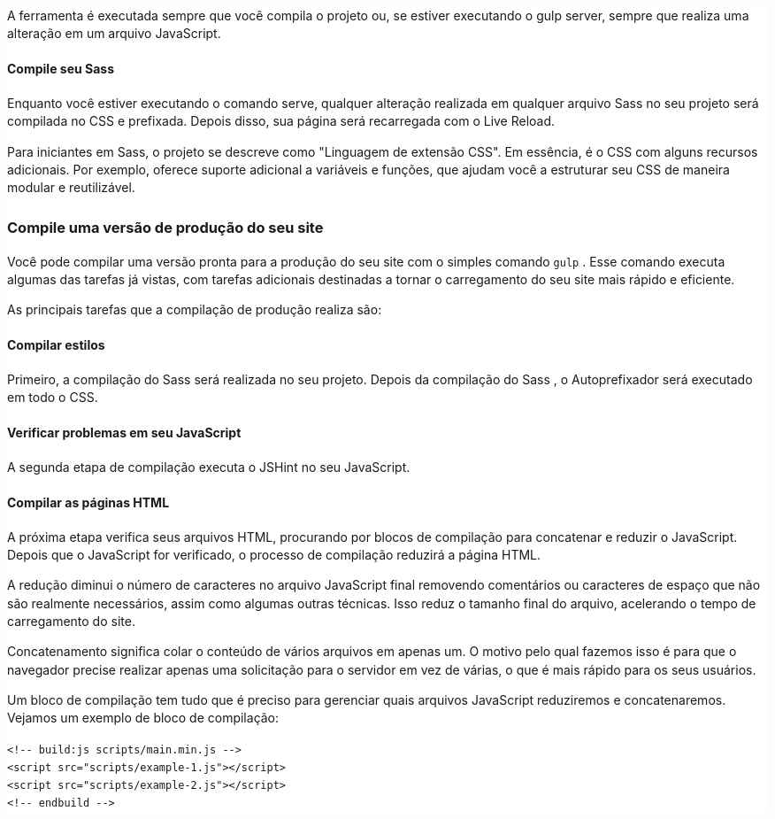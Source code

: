 A ferramenta é executada sempre que você compila o projeto ou, se estiver executando o gulp server,
sempre que realiza uma alteração em um arquivo JavaScript.

#### Compile seu Sass

Enquanto você estiver executando o comando serve, qualquer alteração realizada em qualquer arquivo Sass
no seu projeto será compilada no CSS e prefixada. Depois disso, sua
página será recarregada com o Live Reload.

Para iniciantes em Sass, o projeto se descreve como "Linguagem
de extensão CSS". Em essência, é o CSS com alguns recursos adicionais. Por exemplo,
oferece suporte adicional a variáveis e funções, que ajudam você a estruturar seu CSS
de maneira modular e reutilizável.

### Compile uma versão de produção do seu site

Você pode compilar uma versão pronta para a produção do seu site com o simples comando `gulp`
. Esse comando executa algumas das tarefas já vistas, com tarefas
adicionais destinadas a tornar o carregamento do seu site mais rápido e eficiente.

As principais tarefas que a compilação de produção realiza são:

#### Compilar estilos

Primeiro, a compilação do Sass será realizada no seu projeto. Depois da compilação do Sass
, o Autoprefixador será executado em todo o CSS.

#### Verificar problemas em seu JavaScript

A segunda etapa de compilação executa o JSHint no seu JavaScript.

#### Compilar as páginas HTML

A próxima etapa verifica seus arquivos HTML, procurando por blocos de compilação para concatenar
e reduzir o JavaScript. Depois que o JavaScript for verificado, o processo de compilação
reduzirá a página HTML.

A redução diminui o número de caracteres no arquivo JavaScript final
removendo comentários ou caracteres de espaço que não são realmente necessários, assim como
algumas outras técnicas. Isso reduz o tamanho final do arquivo, acelerando o
tempo de carregamento do site.

Concatenamento significa colar o conteúdo de vários arquivos em apenas um. O motivo
pelo qual fazemos isso é para que o navegador precise realizar apenas uma solicitação para o servidor
em vez de várias, o que é mais rápido para os seus usuários.

Um bloco de compilação tem tudo que é preciso para gerenciar quais arquivos JavaScript reduziremos
e concatenaremos. Vejamos um exemplo de bloco de compilação:

    <!-- build:js scripts/main.min.js -->
    <script src="scripts/example-1.js"></script>
    <script src="scripts/example-2.js"></script>
    <!-- endbuild -->
